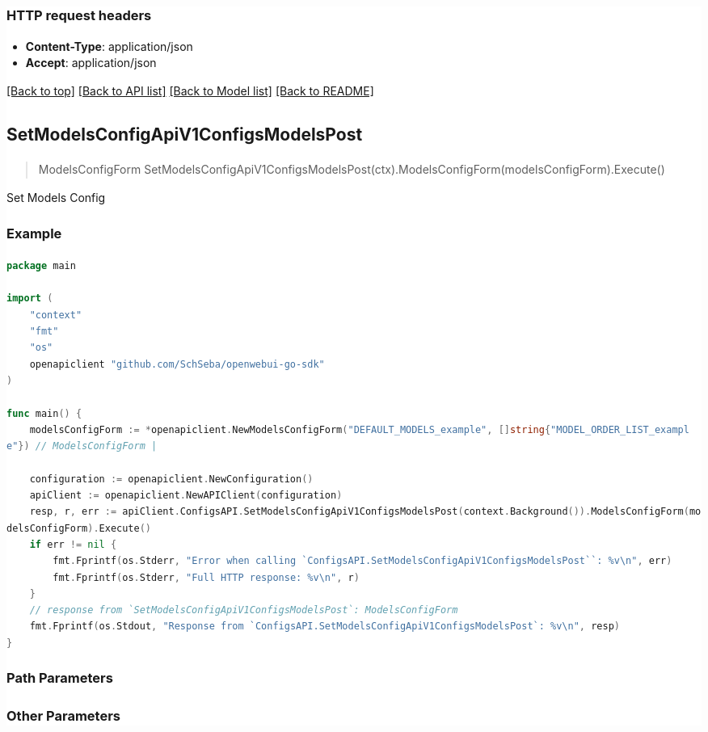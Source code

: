 ### HTTP request headers

- **Content-Type**: application/json
- **Accept**: application/json

[[Back to top]](#) [[Back to API list]](../README.md#documentation-for-api-endpoints)
[[Back to Model list]](../README.md#documentation-for-models)
[[Back to README]](../README.md)


## SetModelsConfigApiV1ConfigsModelsPost

> ModelsConfigForm SetModelsConfigApiV1ConfigsModelsPost(ctx).ModelsConfigForm(modelsConfigForm).Execute()

Set Models Config

### Example

```go
package main

import (
	"context"
	"fmt"
	"os"
	openapiclient "github.com/SchSeba/openwebui-go-sdk"
)

func main() {
	modelsConfigForm := *openapiclient.NewModelsConfigForm("DEFAULT_MODELS_example", []string{"MODEL_ORDER_LIST_example"}) // ModelsConfigForm | 

	configuration := openapiclient.NewConfiguration()
	apiClient := openapiclient.NewAPIClient(configuration)
	resp, r, err := apiClient.ConfigsAPI.SetModelsConfigApiV1ConfigsModelsPost(context.Background()).ModelsConfigForm(modelsConfigForm).Execute()
	if err != nil {
		fmt.Fprintf(os.Stderr, "Error when calling `ConfigsAPI.SetModelsConfigApiV1ConfigsModelsPost``: %v\n", err)
		fmt.Fprintf(os.Stderr, "Full HTTP response: %v\n", r)
	}
	// response from `SetModelsConfigApiV1ConfigsModelsPost`: ModelsConfigForm
	fmt.Fprintf(os.Stdout, "Response from `ConfigsAPI.SetModelsConfigApiV1ConfigsModelsPost`: %v\n", resp)
}
```

### Path Parameters



### Other Parameters
